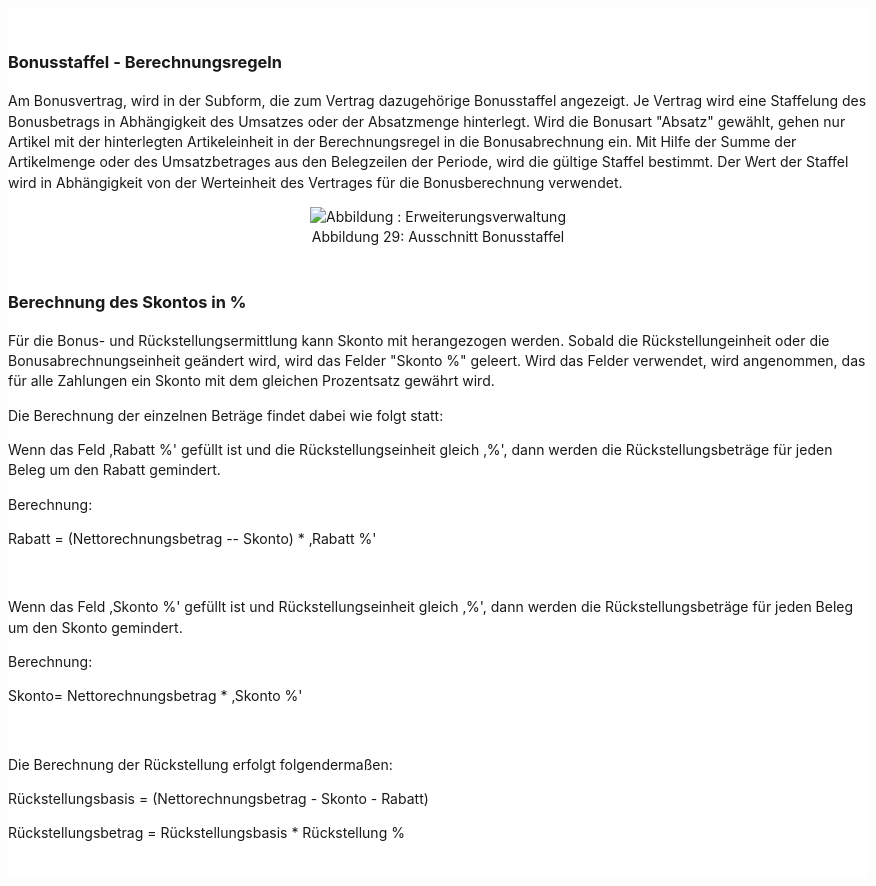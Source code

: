 <br>

### Bonusstaffel - Berechnungsregeln

Am Bonusvertrag, wird in der Subform, die zum Vertrag dazugehörige
Bonusstaffel angezeigt. Je Vertrag wird eine Staffelung des Bonusbetrags
in Abhängigkeit des Umsatzes oder der Absatzmenge hinterlegt. Wird die
Bonusart \"Absatz\" gewählt, gehen nur Artikel mit der hinterlegten
Artikeleinheit in der Berechnungsregel in die Bonusabrechnung ein. Mit
Hilfe der Summe der Artikelmenge oder des Umsatzbetrages aus den
Belegzeilen der Periode, wird die gültige Staffel bestimmt. Der Wert der
Staffel wird in Abhängigkeit von der Werteinheit des Vertrages für die
Bonusberechnung verwendet.

<div style="text-align: center;">
    <img src="../../images/Bonus/Bonus29.png" alt="Abbildung : Erweiterungsverwaltung" style="width: 100%; height: auto;">
    <figcaption>Abbildung 29: Ausschnitt Bonusstaffel </figcaption>
</div>

<br>

### Berechnung des Skontos in % 

Für die Bonus- und Rückstellungsermittlung kann Skonto mit herangezogen
werden. Sobald die Rückstellungeinheit oder die Bonusabrechnungseinheit
geändert wird, wird das Felder \"Skonto %\" geleert. Wird das Felder
verwendet, wird angenommen, das für alle Zahlungen ein Skonto mit dem
gleichen Prozentsatz gewährt wird.

Die Berechnung der einzelnen Beträge findet dabei wie folgt statt:

Wenn das Feld ‚Rabatt %' gefüllt ist und die
Rückstellungseinheit gleich ‚%', dann werden die Rückstellungsbeträge
für jeden Beleg um den Rabatt gemindert.

Berechnung:

Rabatt = (Nettorechnungsbetrag -- Skonto) \* ‚Rabatt %'

 

Wenn das Feld ‚Skonto %' gefüllt ist und
Rückstellungseinheit gleich ‚%', dann werden die Rückstellungsbeträge
für jeden Beleg um den Skonto gemindert.

Berechnung:

Skonto= Nettorechnungsbetrag \* ‚Skonto %'

 

Die Berechnung der Rückstellung erfolgt folgendermaßen:

Rückstellungsbasis = (Nettorechnungsbetrag - Skonto - Rabatt)

Rückstellungsbetrag = Rückstellungsbasis \* Rückstellung %

 
